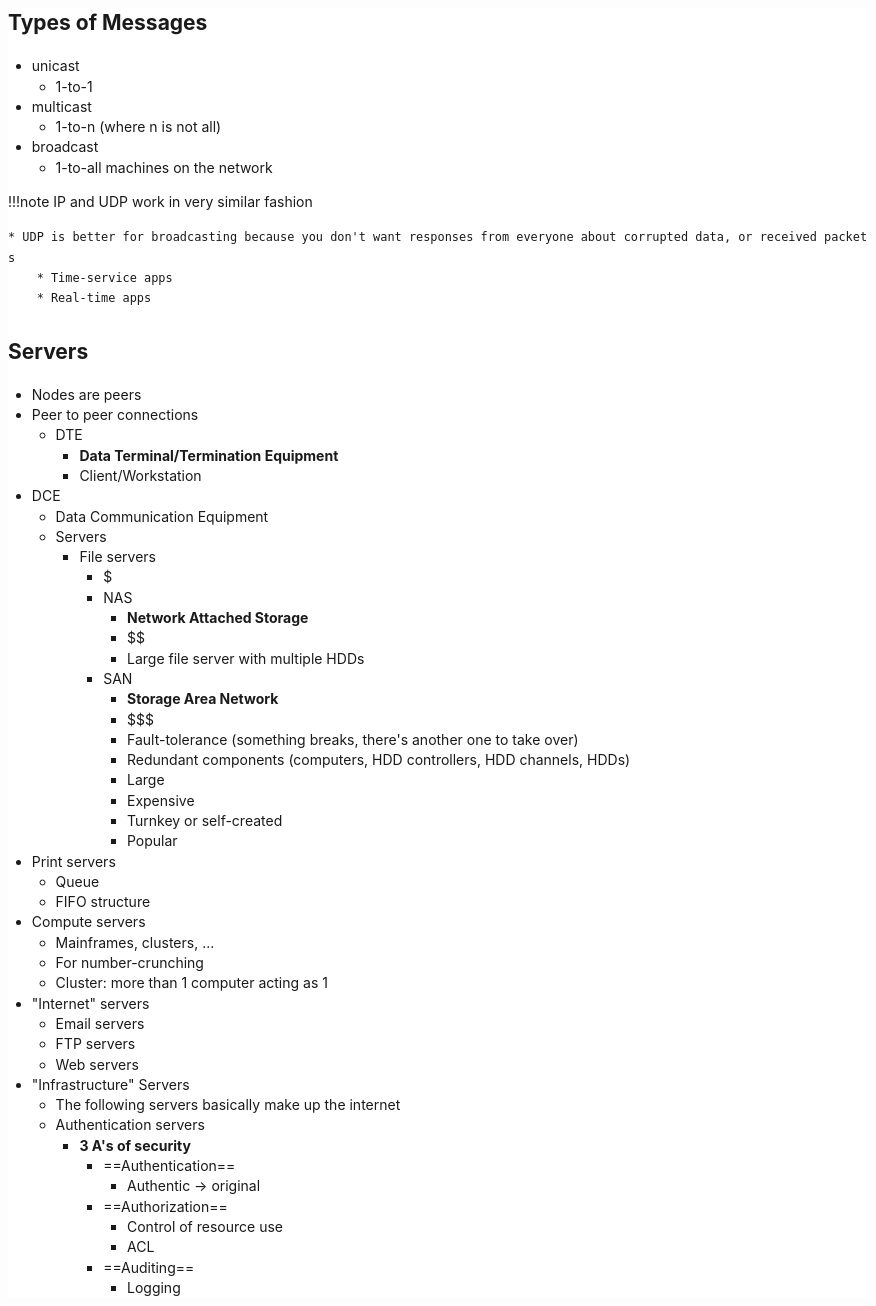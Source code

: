 
## Types of Messages

* unicast
    * 1-to-1
* multicast
    * 1-to-n (where n is not all)
* broadcast
    * 1-to-all machines on the network

!!!note 
    IP and UDP work in very similar fashion

    * UDP is better for broadcasting because you don't want responses from everyone about corrupted data, or received packets
        * Time-service apps
        * Real-time apps

## Servers
* Nodes are peers
* Peer to peer connections
    * DTE
        * **Data Terminal/Termination Equipment**
        * Client/Workstation
* DCE
    * Data Communication Equipment
    * Servers
        * File servers
            * $
            * NAS
                * **Network Attached Storage**
                * $$
                * Large file server with multiple HDDs
            * SAN
                * **Storage Area Network**
                * $$$
                * Fault-tolerance (something breaks, there's another one to take over)
                * Redundant components (computers, HDD controllers, HDD channels, HDDs)
                * Large
                * Expensive
                * Turnkey or self-created
                * Popular
* Print servers
    * Queue
    * FIFO structure
* Compute servers
    * Mainframes, clusters, ...
    * For number-crunching
    * Cluster: more than 1 computer acting as 1
* "Internet" servers
    * Email servers
    * FTP servers
    * Web servers
* "Infrastructure" Servers
    * The following servers basically make up the internet
    * Authentication servers
        * **3 A's of security**
            * ==Authentication==
                * Authentic -> original
            * ==Authorization==
                * Control of resource use
                * ACL
            * ==Auditing==
                * Logging